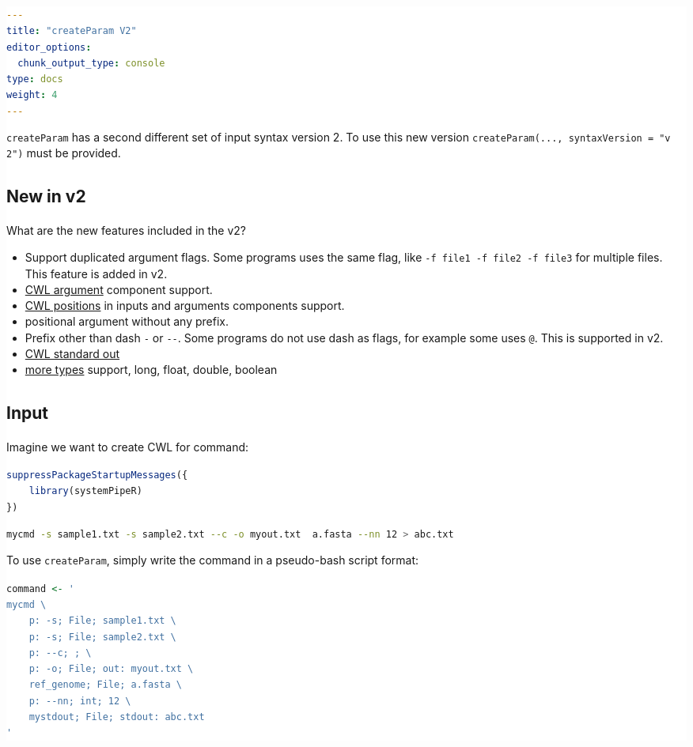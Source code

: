 ```yaml
---
title: "createParam V2" 
editor_options: 
  chunk_output_type: console
type: docs
weight: 4
---
```




`createParam` has a second different set of input syntax version 2. To use this new 
version `createParam(..., syntaxVersion = "v2")` must be provided. 


## New in v2
What are the new features included in the v2?

- Support duplicated argument flags. Some programs uses the same flag, like 
  `-f file1 -f file2 -f file3` for multiple files. This feature is added in v2.
- [CWL argument](https://www.commonwl.org/user_guide/03-input/index.html) component support. 
- [CWL positions](https://www.commonwl.org/user_guide/03-input/index.html) in inputs and arguments components support. 
- positional argument without any prefix. 
- Prefix other than dash `-` or `--`. Some programs do not use dash as flags, for example some 
  uses `@`. This is supported in v2.
- [CWL standard out](https://www.commonwl.org/user_guide/05-stdout/index.html)
- [more types](https://www.commonwl.org/user_guide/03-input/index.html) support, long, float, double, boolean


## Input

Imagine we want to create CWL for command: 


```r
suppressPackageStartupMessages({
    library(systemPipeR)
})
```



```bash
mycmd -s sample1.txt -s sample2.txt --c -o myout.txt  a.fasta --nn 12 > abc.txt
```

To use `createParam`, simply write the command in a pseudo-bash script format:


```r
command <- '
mycmd \
    p: -s; File; sample1.txt \
    p: -s; File; sample2.txt \
    p: --c; ; \
    p: -o; File; out: myout.txt \
    ref_genome; File; a.fasta \
    p: --nn; int; 12 \
    mystdout; File; stdout: abc.txt
'
```
